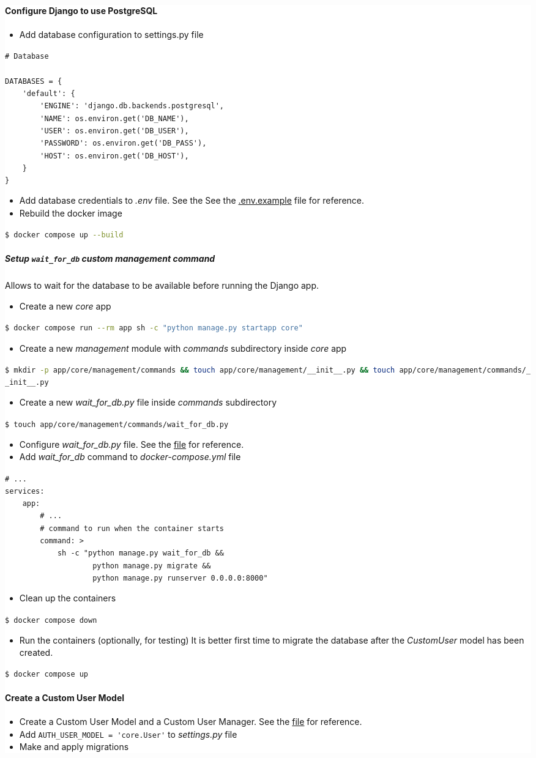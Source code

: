 ```
```
#### Configure Django to use PostgreSQL
- Add database configuration to settings.py file
```
# Database

DATABASES = {
    'default': {
        'ENGINE': 'django.db.backends.postgresql',
        'NAME': os.environ.get('DB_NAME'),
        'USER': os.environ.get('DB_USER'),
        'PASSWORD': os.environ.get('DB_PASS'),
        'HOST': os.environ.get('DB_HOST'),
    }
}
```
- Add database credentials to *.env* file. See the See the [.env.example](.env.example) file for reference.
- Rebuild the docker image
```bash
$ docker compose up --build
```
##### Setup `wait_for_db` custom management command
Allows to wait for the database to be available before running the Django app.
- Create a new *core* app
```bash
$ docker compose run --rm app sh -c "python manage.py startapp core"
```
- Create a new *management* module with *commands* subdirectory inside *core* app
```bash
$ mkdir -p app/core/management/commands && touch app/core/management/__init__.py && touch app/core/management/commands/__init__.py
```
- Create a new *wait_for_db.py* file inside *commands* subdirectory
```bash
$ touch app/core/management/commands/wait_for_db.py
```
- Configure *wait_for_db.py* file. See the [file](app/core/management/commands/wait_for_db.py) for reference.
- Add *wait_for_db* command to *docker-compose.yml* file
```
# ...
services:
    app:
        # ...
        # command to run when the container starts
        command: >
            sh -c "python manage.py wait_for_db &&
                    python manage.py migrate &&
                    python manage.py runserver 0.0.0.0:8000"
```
- Clean up the containers
```bash
$ docker compose down
```
- Run the containers (optionally, for testing)
It is better first time to migrate the database after the *CustomUser* model has been created.
```bash
$ docker compose up
```
#### Create a Custom User Model
- Create a Custom User Model and a Custom User Manager. See the [file](app/core/models.py) for reference.
- Add `AUTH_USER_MODEL = 'core.User'` to *settings.py* file
- Make and apply migrations